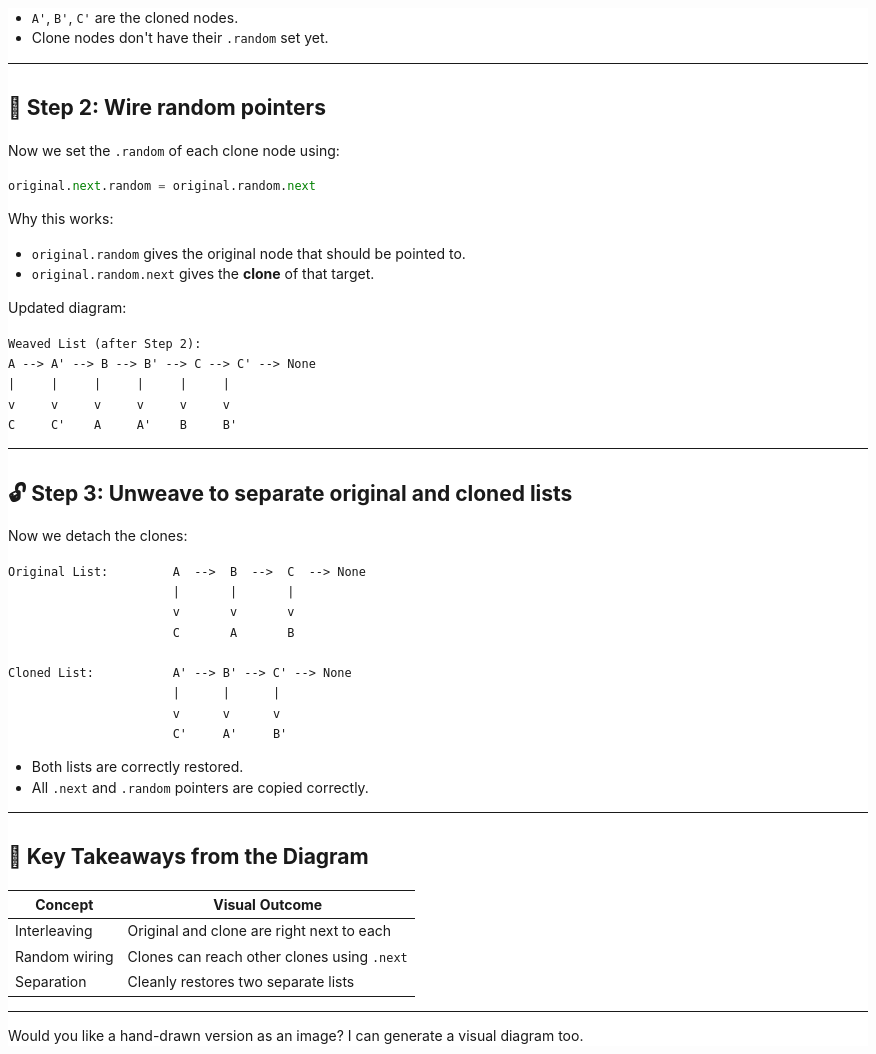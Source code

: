 * `A'`, `B'`, `C'` are the cloned nodes.
* Clone nodes don't have their `.random` set yet.

---

## 🔧 Step 2: **Wire random pointers**

Now we set the `.random` of each clone node using:

```python
original.next.random = original.random.next
```

Why this works:

* `original.random` gives the original node that should be pointed to.
* `original.random.next` gives the **clone** of that target.

Updated diagram:

```
Weaved List (after Step 2):
A --> A' --> B --> B' --> C --> C' --> None
|     |     |     |     |     |
v     v     v     v     v     v
C     C'    A     A'    B     B'
```

---

## 🔓 Step 3: **Unweave to separate original and cloned lists**

Now we detach the clones:

```
Original List:         A  -->  B  -->  C  --> None
                       |       |       |
                       v       v       v
                       C       A       B

Cloned List:           A' --> B' --> C' --> None
                       |      |      |
                       v      v      v
                       C'     A'     B'
```

* Both lists are correctly restored.
* All `.next` and `.random` pointers are copied correctly.

---

## 🧠 Key Takeaways from the Diagram

| Concept       | Visual Outcome                              |
| ------------- | ------------------------------------------- |
| Interleaving  | Original and clone are right next to each   |
| Random wiring | Clones can reach other clones using `.next` |
| Separation    | Cleanly restores two separate lists         |

---

Would you like a hand-drawn version as an image? I can generate a visual diagram too.


